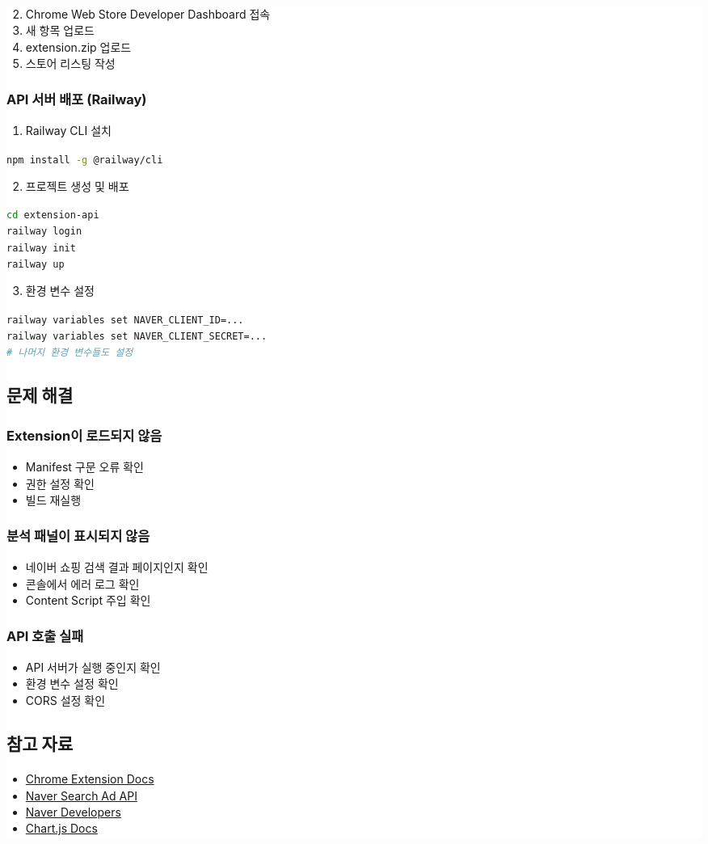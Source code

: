 2. Chrome Web Store Developer Dashboard 접속
3. 새 항목 업로드
4. extension.zip 업로드
5. 스토어 리스팅 작성

### API 서버 배포 (Railway)

1. Railway CLI 설치
```bash
npm install -g @railway/cli
```

2. 프로젝트 생성 및 배포
```bash
cd extension-api
railway login
railway init
railway up
```

3. 환경 변수 설정
```bash
railway variables set NAVER_CLIENT_ID=...
railway variables set NAVER_CLIENT_SECRET=...
# 나머지 환경 변수들도 설정
```

## 문제 해결

### Extension이 로드되지 않음
- Manifest 구문 오류 확인
- 권한 설정 확인
- 빌드 재실행

### 분석 패널이 표시되지 않음
- 네이버 쇼핑 검색 결과 페이지인지 확인
- 콘솔에서 에러 로그 확인
- Content Script 주입 확인

### API 호출 실패
- API 서버가 실행 중인지 확인
- 환경 변수 설정 확인
- CORS 설정 확인

## 참고 자료

- [Chrome Extension Docs](https://developer.chrome.com/docs/extensions/)
- [Naver Search Ad API](https://naver.github.io/searchad-apidoc/)
- [Naver Developers](https://developers.naver.com/docs/search/shopping/)
- [Chart.js Docs](https://www.chartjs.org/docs/latest/)
